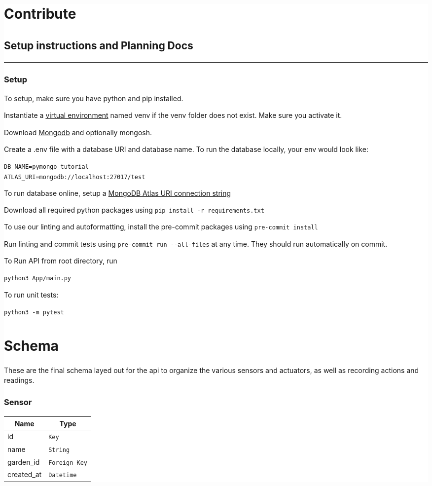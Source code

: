 # Contribute

## Setup instructions and Planning Docs

<hr> 

### Setup

To setup, make sure you have python and pip installed.

Instantiate a [virtual environment](https://docs.python.org/3/library/venv.html) named venv if the venv folder does not exist. Make sure you activate it.

Download [Mongodb](https://www.mongodb.com/docs/manual/administration/install-community/) and optionally mongosh.

Create a .env file with a database URI and database name. To run the database locally, your env would look like:

```
DB_NAME=pymongo_tutorial
ATLAS_URI=mongodb://localhost:27017/test
```

To run database online, setup a [MongoDB Atlas URI connection string](https://www.mongodb.com/docs/atlas/getting-started/)

Download all required python packages using `pip install -r requirements.txt`

To use our linting and autoformatting, install the pre-commit packages using `pre-commit install`

Run linting and commit tests using `pre-commit run --all-files` at any time. They should run automatically on commit.

To Run API from root directory, run

```
python3 App/main.py
```

To run unit tests: 

```
python3 -m pytest
```

# Schema

These are the final schema layed out for the api to organize the various sensors and actuators, as well as recording actions and readings.

### Sensor

| Name       | Type          |
| ---------- | ------------- |
| id         | `Key`         |
| name       | `String`      |
| garden_id  | `Foreign Key` |
| created_at | `Datetime`    |
